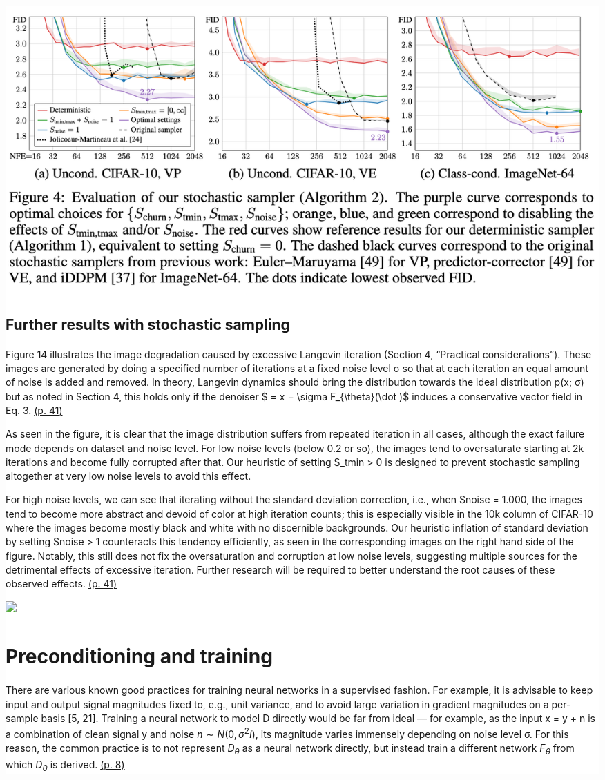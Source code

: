 ![](https://raw.githubusercontent.com/zhangtemplar/zhangtemplar.github.io/master/uPic/karrasElucidatingDesignSpace2022-8-x105-y532.png) 

## Further results with stochastic sampling
Figure 14 illustrates the image degradation caused by excessive Langevin iteration (Section 4, “Practical considerations”). These images are generated by doing a specified number of iterations at a fixed noise level σ so that at each iteration an equal amount of noise is added and removed. In theory, Langevin dynamics should bring the distribution towards the ideal distribution p(x; σ) but as noted in Section 4, this holds only if the denoiser $ = x − \sigma F_{\theta}(\dot )$ induces a conservative vector field in Eq. 3. [(p. 41)](zotero://open-pdf/library/items/NUXULLXH?page=41&annotation=TWAMQSCV)

As seen in the figure, it is clear that the image distribution suffers from repeated iteration in all cases, although the exact failure mode depends on dataset and noise level. For low noise levels (below 0.2 or so), the images tend to oversaturate starting at 2k iterations and become fully corrupted after that.  Our heuristic of setting S_tmin > 0 is designed to prevent stochastic sampling altogether at very low noise levels to avoid this effect. 

For high noise levels, we can see that iterating without the standard deviation correction, i.e., when Snoise = 1.000, the images tend to become more abstract and devoid of color at high iteration counts; this is especially visible in the 10k column of CIFAR-10 where the images become mostly black and white with no discernible backgrounds. Our heuristic inflation of standard deviation by setting Snoise > 1 counteracts this tendency efficiently, as seen in the corresponding images on the right hand side of the figure. Notably, this still does not fix the oversaturation and corruption at low noise levels, suggesting multiple sources for the detrimental effects of excessive iteration. Further research will be required to better understand the root causes of these observed effects. [(p. 41)](zotero://open-pdf/library/items/NUXULLXH?page=41&annotation=7D6DBU7Z)

![](https://raw.githubusercontent.com/zhangtemplar/zhangtemplar.github.io/master/uPic/karrasElucidatingDesignSpace2022-42-x95-y87.png)
# Preconditioning and training
There are various known good practices for training neural networks in a supervised fashion. For example, it is advisable to keep input and output signal magnitudes fixed to, e.g., unit variance, and to avoid large variation in gradient magnitudes on a per-sample basis [5, 21]. Training a neural network to model D directly would be far from ideal — for example, as the input x = y + n is a combination of clean signal y and noise $n ∼ N (0, \sigma^2 I)$, its magnitude varies immensely depending on noise level σ. For this reason, the common practice is to not represent $D_\theta$ as a neural network directly, but instead train a different network $F_\theta$ from which $D_\theta$ is derived. [(p. 8)](zotero://open-pdf/library/items/NUXULLXH?page=8&annotation=DRMFLT9R)
